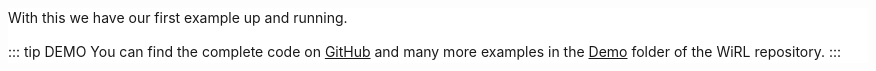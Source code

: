 With this we have our first example up and running. 

::: tip DEMO
You can find the complete code on [GitHub](https://github.com/lminuti/WiRLDemos/blob/master/01/WiRLDemo01.dpr) and many more examples in the [Demo](https://github.com/delphi-blocks/WiRL/tree/master/Demos) folder of the WiRL repository.
:::